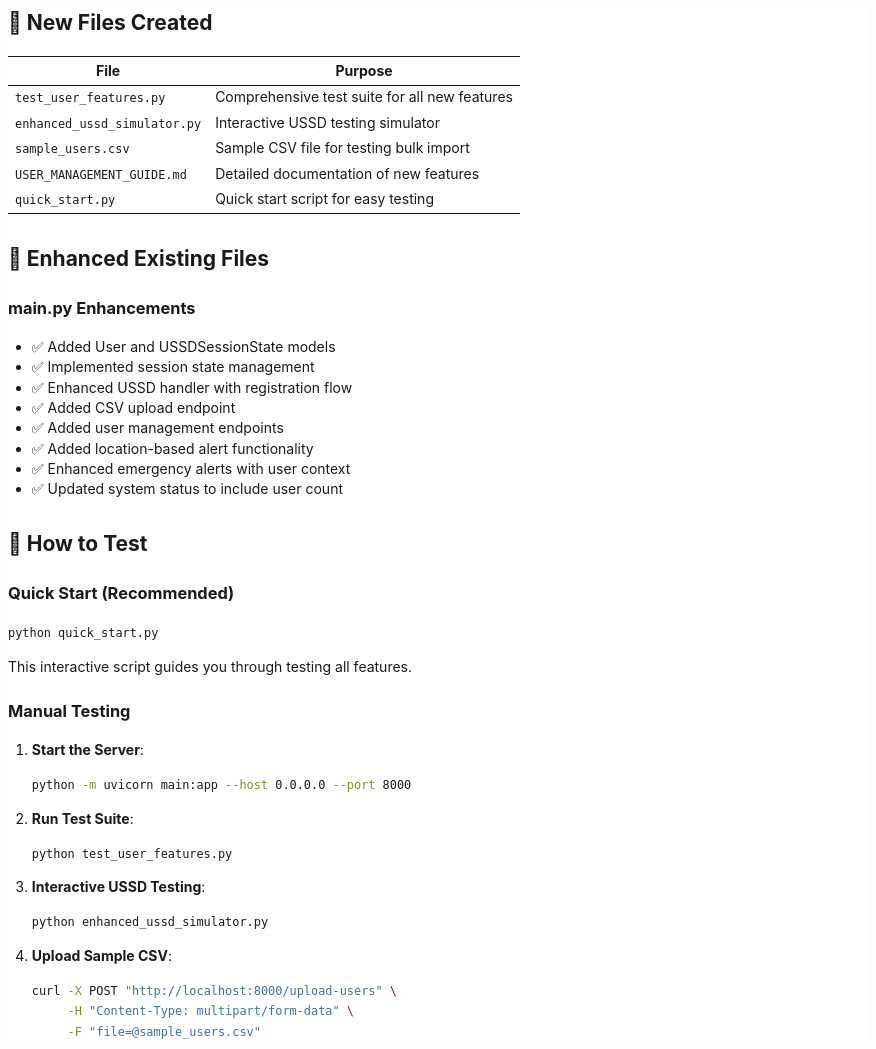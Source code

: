 ## 📁 New Files Created

| File | Purpose |
|------|---------|
| `test_user_features.py` | Comprehensive test suite for all new features |
| `enhanced_ussd_simulator.py` | Interactive USSD testing simulator |
| `sample_users.csv` | Sample CSV file for testing bulk import |
| `USER_MANAGEMENT_GUIDE.md` | Detailed documentation of new features |
| `quick_start.py` | Quick start script for easy testing |

## 🔧 Enhanced Existing Files

### main.py Enhancements
- ✅ Added User and USSDSessionState models
- ✅ Implemented session state management
- ✅ Enhanced USSD handler with registration flow
- ✅ Added CSV upload endpoint
- ✅ Added user management endpoints
- ✅ Added location-based alert functionality
- ✅ Enhanced emergency alerts with user context
- ✅ Updated system status to include user count

## 🚀 How to Test

### Quick Start (Recommended)
```bash
python quick_start.py
```
This interactive script guides you through testing all features.

### Manual Testing

1. **Start the Server**:
   ```bash
   python -m uvicorn main:app --host 0.0.0.0 --port 8000
   ```

2. **Run Test Suite**:
   ```bash
   python test_user_features.py
   ```

3. **Interactive USSD Testing**:
   ```bash
   python enhanced_ussd_simulator.py
   ```

4. **Upload Sample CSV**:
   ```bash
   curl -X POST "http://localhost:8000/upload-users" \
        -H "Content-Type: multipart/form-data" \
        -F "file=@sample_users.csv"
   ```
